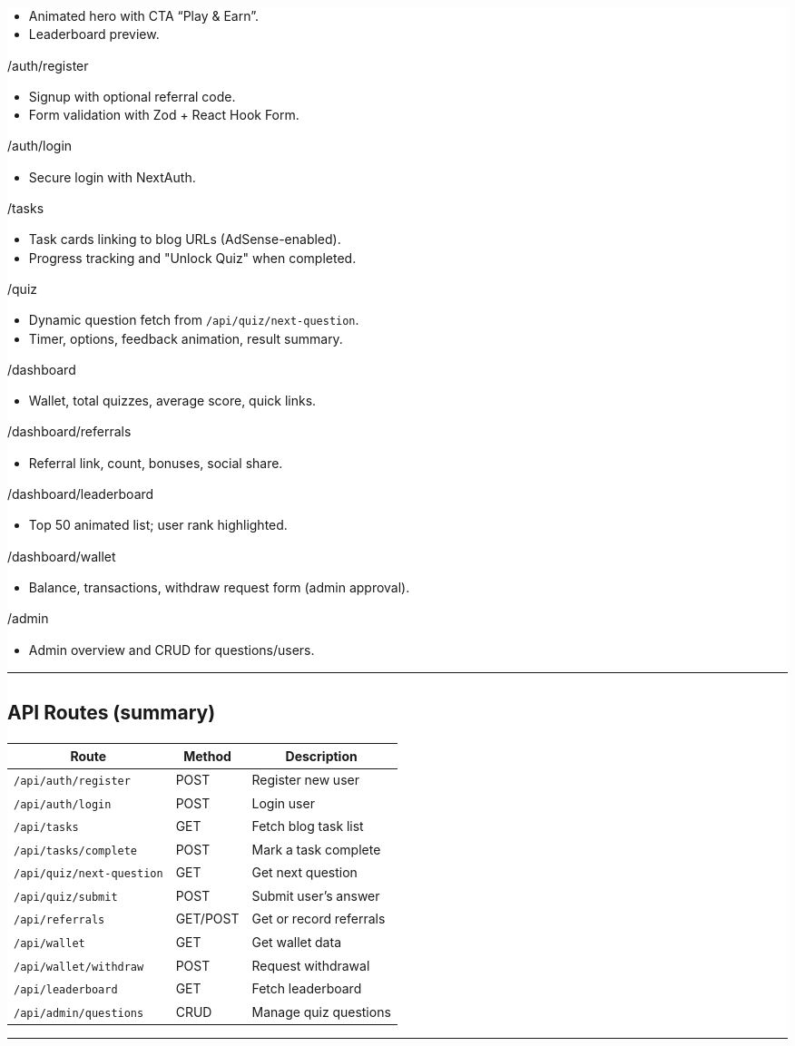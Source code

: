 - Animated hero with CTA “Play & Earn”.
- Leaderboard preview.

/auth/register

- Signup with optional referral code.
- Form validation with Zod + React Hook Form.

/auth/login

- Secure login with NextAuth.

/tasks

- Task cards linking to blog URLs (AdSense-enabled).
- Progress tracking and "Unlock Quiz" when completed.

/quiz

- Dynamic question fetch from `/api/quiz/next-question`.
- Timer, options, feedback animation, result summary.

/dashboard

- Wallet, total quizzes, average score, quick links.

/dashboard/referrals

- Referral link, count, bonuses, social share.

/dashboard/leaderboard

- Top 50 animated list; user rank highlighted.

/dashboard/wallet

- Balance, transactions, withdraw request form (admin approval).

/admin

- Admin overview and CRUD for questions/users.

---

## API Routes (summary)

| Route                     | Method   | Description             |
| ------------------------- | -------- | ----------------------- |
| `/api/auth/register`      | POST     | Register new user       |
| `/api/auth/login`         | POST     | Login user              |
| `/api/tasks`              | GET      | Fetch blog task list    |
| `/api/tasks/complete`     | POST     | Mark a task complete    |
| `/api/quiz/next-question` | GET      | Get next question       |
| `/api/quiz/submit`        | POST     | Submit user’s answer    |
| `/api/referrals`          | GET/POST | Get or record referrals |
| `/api/wallet`             | GET      | Get wallet data         |
| `/api/wallet/withdraw`    | POST     | Request withdrawal      |
| `/api/leaderboard`        | GET      | Fetch leaderboard       |
| `/api/admin/questions`    | CRUD     | Manage quiz questions   |

---